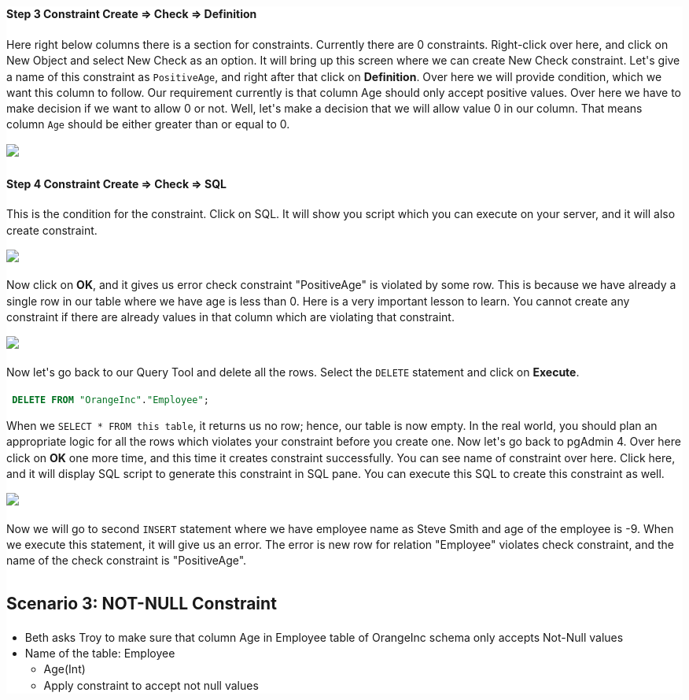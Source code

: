 #### Step 3 Constraint Create &rArr; Check &rArr; Definition
Here right below columns there is a section for constraints. Currently there are 0 constraints. Right-click over here, and click on New Object and select New Check as an option. It will bring up this screen where we can create New Check constraint. Let's give a name of this constraint as `PositiveAge`, and right after that click on __Definition__. Over here we will provide condition, which we want this column to follow. Our requirement currently is that column Age should only accept positive values. Over here we have to make decision if we want to allow 0 or not. Well, let's make a decision that we will allow value 0 in our column. That means column `Age` should be either greater than or equal to 0.

   ![](/images/Scenario2-step1c.png)

#### Step 4 Constraint Create &rArr; Check &rArr; SQL
This is the condition for the constraint. Click on SQL. It will show you script which you can execute on your server, and it will also create constraint.

   ![](/images/Scenario2-step1d.png)

Now click on __OK__, and it gives us error check constraint "PositiveAge" is violated by some row.
This is because we have already a single row in our table where we have age is less than 0. Here is a very important lesson to learn. You cannot create any constraint if there are already values in that column which are violating that constraint.

   ![](/images/Scenario2-step1e.png)

Now let's go back to our Query Tool and delete all the rows. Select the `DELETE` statement and click on __Execute__.

```SQL
 DELETE FROM "OrangeInc"."Employee";
```

When we `SELECT * FROM this table`, it returns us no row; hence, our table is now empty. In the real world, you should plan an appropriate logic for all the rows which violates your constraint before you create one. Now let's go back to pgAdmin 4. Over here click on __OK__ one more time, and this time it creates constraint successfully. You can see name of constraint over here. Click here, and it will display SQL script to generate this constraint in SQL pane. You can execute this SQL to create this constraint as well.

   ![](/images/Scenario2-step1f.png)

Now we will go to second `INSERT` statement where we have employee name as Steve Smith and age of the employee is -9. When we execute this statement, it will give us an error. The error is new row for relation "Employee" violates check constraint, and the name of the check constraint is "PositiveAge".

## Scenario 3: NOT-NULL Constraint

- Beth asks Troy to make sure that column Age in Employee table of OrangeInc schema only accepts Not-Null values
- Name of the table: Employee
  - Age(Int)
  - Apply constraint to accept not null values
